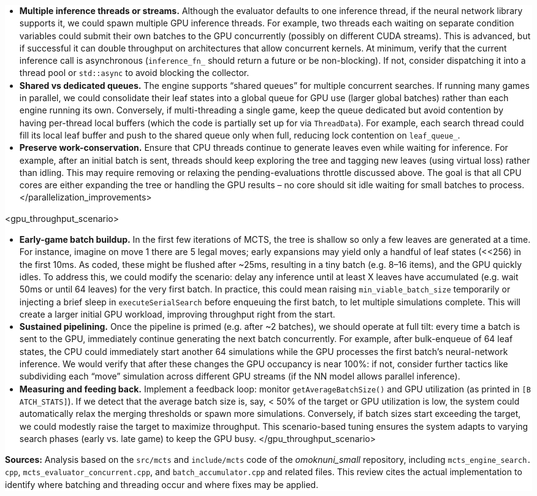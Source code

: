 * **Multiple inference threads or streams.** Although the evaluator defaults to one inference thread, if the neural network library supports it, we could spawn multiple GPU inference threads. For example, two threads each waiting on separate condition variables could submit their own batches to the GPU concurrently (possibly on different CUDA streams). This is advanced, but if successful it can double throughput on architectures that allow concurrent kernels. At minimum, verify that the current inference call is asynchronous (`inference_fn_` should return a future or be non-blocking). If not, consider dispatching it into a thread pool or `std::async` to avoid blocking the collector.
* **Shared vs dedicated queues.** The engine supports “shared queues” for multiple concurrent searches. If running many games in parallel, we could consolidate their leaf states into a global queue for GPU use (larger global batches) rather than each engine running its own. Conversely, if multi-threading a single game, keep the queue dedicated but avoid contention by having per-thread local buffers (which the code is partially set up for via `ThreadData`). For example, each search thread could fill its local leaf buffer and push to the shared queue only when full, reducing lock contention on `leaf_queue_`.
* **Preserve work-conservation.** Ensure that CPU threads continue to generate leaves even while waiting for inference. For example, after an initial batch is sent, threads should keep exploring the tree and tagging new leaves (using virtual loss) rather than idling. This may require removing or relaxing the pending-evaluations throttle discussed above. The goal is that all CPU cores are either expanding the tree or handling the GPU results – no core should sit idle waiting for small batches to process.
  \</parallelization\_improvements>

\<gpu\_throughput\_scenario>

* **Early-game batch buildup.** In the first few iterations of MCTS, the tree is shallow so only a few leaves are generated at a time. For instance, imagine on move 1 there are 5 legal moves; early expansions may yield only a handful of leaf states (<<256) in the first 10ms. As coded, these might be flushed after \~25ms, resulting in a tiny batch (e.g. 8–16 items), and the GPU quickly idles. To address this, we could modify the scenario: delay any inference until at least X leaves have accumulated (e.g. wait 50ms or until 64 leaves) for the very first batch. In practice, this could mean raising `min_viable_batch_size` temporarily or injecting a brief sleep in `executeSerialSearch` before enqueuing the first batch, to let multiple simulations complete. This will create a larger initial GPU workload, improving throughput right from the start.
* **Sustained pipelining.** Once the pipeline is primed (e.g. after \~2 batches), we should operate at full tilt: every time a batch is sent to the GPU, immediately continue generating the next batch concurrently. For example, after bulk-enqueue of 64 leaf states, the CPU could immediately start another 64 simulations while the GPU processes the first batch’s neural-network inference. We would verify that after these changes the GPU occupancy is near 100%: if not, consider further tactics like subdividing each “move” simulation across different GPU streams (if the NN model allows parallel inference).
* **Measuring and feeding back.** Implement a feedback loop: monitor `getAverageBatchSize()` and GPU utilization (as printed in `[BATCH_STATS]`). If we detect that the average batch size is, say, < 50% of the target or GPU utilization is low, the system could automatically relax the merging thresholds or spawn more simulations. Conversely, if batch sizes start exceeding the target, we could modestly raise the target to maximize throughput. This scenario-based tuning ensures the system adapts to varying search phases (early vs. late game) to keep the GPU busy.
  \</gpu\_throughput\_scenario>

**Sources:** Analysis based on the `src/mcts` and `include/mcts` code of the *omoknuni\_small* repository, including `mcts_engine_search.cpp`, `mcts_evaluator_concurrent.cpp`, and `batch_accumulator.cpp` and related files. This review cites the actual implementation to identify where batching and threading occur and where fixes may be applied.

